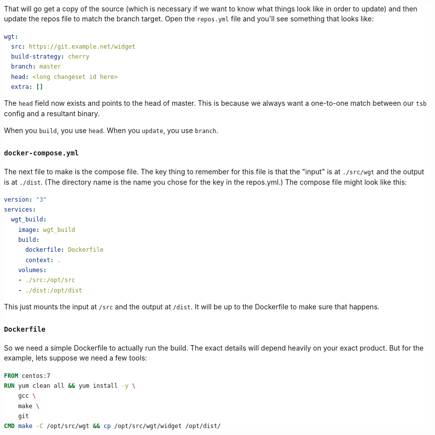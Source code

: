 That will go get a copy of the source (which is necessary if we want to know
what things look like in order to update) and then update the repos file to
match the branch target. Open the `repos.yml` file and you'll see something
that looks like:

```yaml
wgt:
  src: https://git.example.net/widget
  build-strategy: cherry
  branch: master
  head: <long changeset id here>
  extra: []
```

The `head` field now exists and points to the head of master. This is because
we always want a one-to-one match between our `tsb` config and a resultant
binary.

When you `build`, you use `head`. When you `update`, you use `branch`.

### `docker-compose.yml`

The next file to make is the compose file. The key thing to remember for this
file is that the "input" is at `./src/wgt` and the output is at `./dist`. (The
directory name is the name you chose for the key in the repos.yml.) The compose
file might look like this:

```yaml
version: "3"
services:
  wgt_build:
    image: wgt_build
    build:
      dockerfile: Dockerfile
      context: .
    volumes:
    - ./src:/opt/src
    - ./dist:/opt/dist
```

This just mounts the input at `/src` and the output at `/dist`. It will be up
to the Dockerfile to make sure that happens.

### `Dockerfile`

So we need a simple Dockerfile to actually run the build. The exact details
will depend heavily on your exact product. But for the example, lets suppose we
need a few tools:

```dockerfile
FROM centos:7
RUN yum clean all && yum install -y \
    gcc \
    make \
    git
CMD make -C /opt/src/wgt && cp /opt/src/wgt/widget /opt/dist/
```
